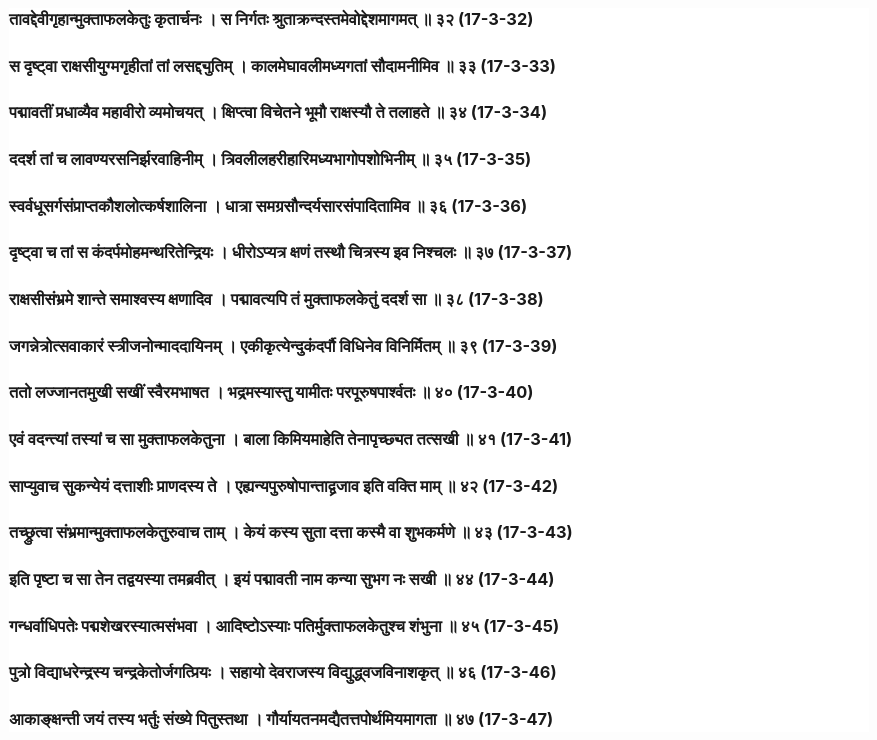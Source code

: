 ### तावद्देवीगृहान्मुक्ताफलकेतुः कृतार्चनः । स निर्गतः श्रुताक्रन्दस्तमेवोद्देशमागमत् ॥ ३२ (17-3-32)

### स दृष्ट्वा राक्षसीयुग्मगृहीतां तां लसद्द्युतिम् । कालमेघावलीमध्यगतां सौदामनीमिव ॥ ३३ (17-3-33)

### पद्मावतीं प्रधाव्यैव महावीरो व्यमोचयत् । क्षिप्त्वा विचेतने भूमौ राक्षस्यौ ते तलाहते ॥ ३४ (17-3-34)

### ददर्श तां च लावण्यरसनिर्झरवाहिनीम् । त्रिवलीलहरीहारिमध्यभागोपशोभिनीम् ॥ ३५ (17-3-35)

### स्वर्वधूसर्गसंप्राप्तकौशलोत्कर्षशालिना । धात्रा समग्रसौन्दर्यसारसंपादितामिव ॥ ३६ (17-3-36)

### दृष्ट्वा च तां स कंदर्पमोहमन्थरितेन्द्रियः । धीरोऽप्यत्र क्षणं तस्थौ चित्रस्य इव निश्चलः ॥ ३७ (17-3-37)

### राक्षसीसंभ्रमे शान्ते समाश्वस्य क्षणादिव । पद्मावत्यपि तं मुक्ताफलकेतुं ददर्श सा ॥ ३८ (17-3-38)

### जगन्नेत्रोत्सवाकारं स्त्रीजनोन्माददायिनम् । एकीकृत्येन्दुकंदर्पौ विधिनेव विनिर्मितम् ॥ ३९ (17-3-39)

### ततो लज्जानतमुखी सखीं स्वैरमभाषत । भद्रमस्यास्तु यामीतः परपूरुषपार्श्वतः ॥ ४० (17-3-40)

### एवं वदन्त्यां तस्यां च सा मुक्ताफलकेतुना । बाला किमियमाहेति तेनापृच्छ्यत तत्सखी ॥ ४१ (17-3-41)

### साप्युवाच सुकन्येयं दत्ताशीः प्राणदस्य ते । एह्यन्यपुरुषोपान्ताद्व्रजाव इति वक्ति माम् ॥ ४२ (17-3-42)

### तच्छ्रुत्वा संभ्रमान्मुक्ताफलकेतुरुवाच ताम् । केयं कस्य सुता दत्ता कस्मै वा शुभकर्मणे ॥ ४३ (17-3-43)

### इति पृष्टा च सा तेन तद्वयस्या तमब्रवीत् । इयं पद्मावती नाम कन्या सुभग नः सखी ॥ ४४ (17-3-44)

### गन्धर्वाधिपतेः पद्मशेखरस्यात्मसंभवा । आदिष्टोऽस्याः पतिर्मुक्ताफलकेतुश्च शंभुना ॥ ४५ (17-3-45)

### पुत्रो विद्याधरेन्द्रस्य चन्द्रकेतोर्जगत्प्रियः । सहायो देवराजस्य विद्युद्ध्वजविनाशकृत् ॥ ४६ (17-3-46)

### आकाङ्क्षन्ती जयं तस्य भर्तुः संख्ये पितुस्तथा । गौर्यायतनमद्यैतत्तपोर्थमियमागता ॥ ४७ (17-3-47)
